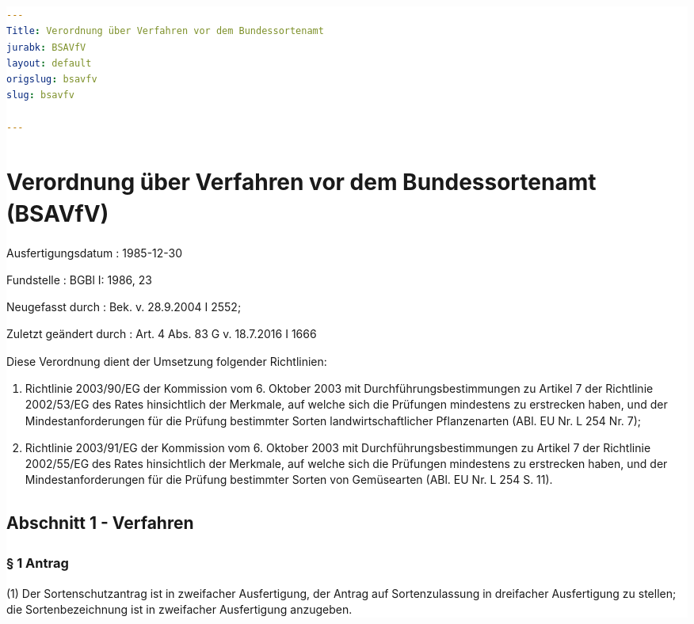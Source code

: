 ```yaml
---
Title: Verordnung über Verfahren vor dem Bundessortenamt
jurabk: BSAVfV
layout: default
origslug: bsavfv
slug: bsavfv

---
```


# Verordnung über Verfahren vor dem Bundessortenamt (BSAVfV)

Ausfertigungsdatum
:   1985-12-30

Fundstelle
:   BGBl I: 1986, 23

Neugefasst durch
:   Bek. v. 28.9.2004 I 2552;

Zuletzt geändert durch
:   Art. 4 Abs. 83 G v. 18.7.2016 I 1666

Diese Verordnung dient der Umsetzung folgender Richtlinien:

1.  Richtlinie 2003/90/EG der Kommission vom 6. Oktober 2003 mit
    Durchführungsbestimmungen zu Artikel 7 der Richtlinie 2002/53/EG des
    Rates hinsichtlich der Merkmale, auf welche sich die Prüfungen
    mindestens zu erstrecken haben, und der Mindestanforderungen für die
    Prüfung bestimmter Sorten landwirtschaftlicher Pflanzenarten (ABl. EU
    Nr. L 254 Nr. 7);


2.  Richtlinie 2003/91/EG der Kommission vom 6. Oktober 2003 mit
    Durchführungsbestimmungen zu Artikel 7 der Richtlinie 2002/55/EG des
    Rates hinsichtlich der Merkmale, auf welche sich die Prüfungen
    mindestens zu erstrecken haben, und der Mindestanforderungen für die
    Prüfung bestimmter Sorten von Gemüsearten (ABl. EU Nr. L 254 S. 11).





## Abschnitt 1 - Verfahren



### § 1 Antrag

(1) Der Sortenschutzantrag ist in zweifacher Ausfertigung, der Antrag
auf Sortenzulassung in dreifacher Ausfertigung zu stellen; die
Sortenbezeichnung ist in zweifacher Ausfertigung anzugeben.
